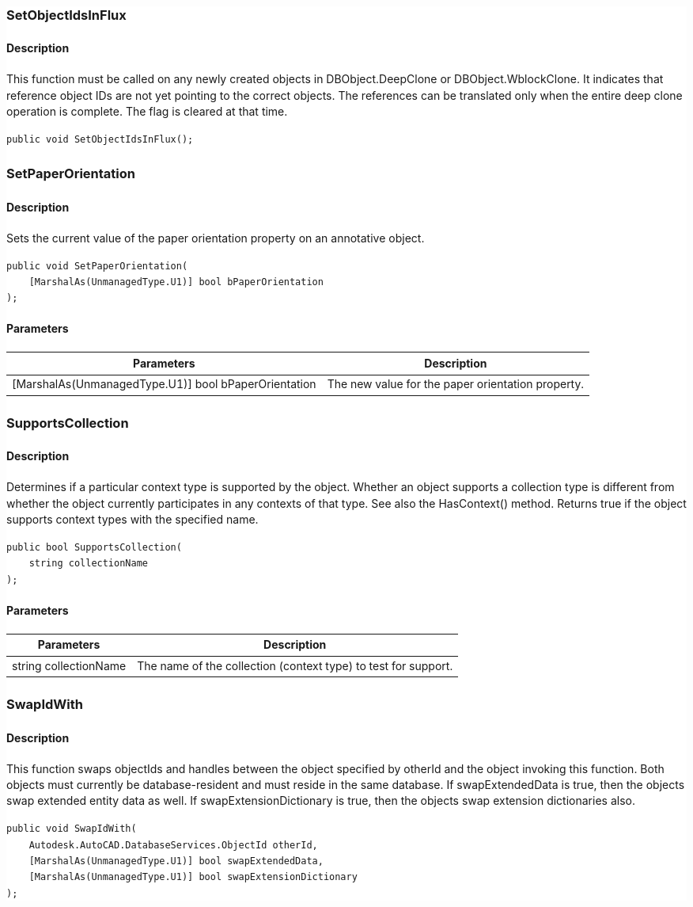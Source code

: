 ### SetObjectIdsInFlux

#### Description
This function must be called on any newly created objects in DBObject.DeepClone or DBObject.WblockClone. It indicates that reference object IDs are not yet pointing to the correct objects. The references can be translated only when the entire deep clone operation is complete. The flag is cleared at that time.
```text
public void SetObjectIdsInFlux();
```

### SetPaperOrientation

#### Description
Sets the current value of the paper orientation property on an annotative object.
```text
public void SetPaperOrientation(
    [MarshalAs(UnmanagedType.U1)] bool bPaperOrientation
);
```

#### Parameters
| Parameters | Description |
| --- | --- |
| [MarshalAs(UnmanagedType.U1)] bool bPaperOrientation | The new value for the paper orientation property. |

### SupportsCollection

#### Description
Determines if a particular context type is supported by the object. 
Whether an object supports a collection type is different from whether the object currently participates in any contexts of that type. See also the HasContext() method. 
Returns true if the object supports context types with the specified name.
```text
public bool SupportsCollection(
    string collectionName
);
```

#### Parameters
| Parameters | Description |
| --- | --- |
| string collectionName | The name of the collection (context type) to test for support. |

### SwapIdWith

#### Description
This function swaps objectIds and handles between the object specified by otherId and the object invoking this function. Both objects must currently be database-resident and must reside in the same database. If swapExtendedData is true, then the objects swap extended entity data as well. If swapExtensionDictionary is true, then the objects swap extension dictionaries also.
```text
public void SwapIdWith(
    Autodesk.AutoCAD.DatabaseServices.ObjectId otherId, 
    [MarshalAs(UnmanagedType.U1)] bool swapExtendedData, 
    [MarshalAs(UnmanagedType.U1)] bool swapExtensionDictionary
);
```
